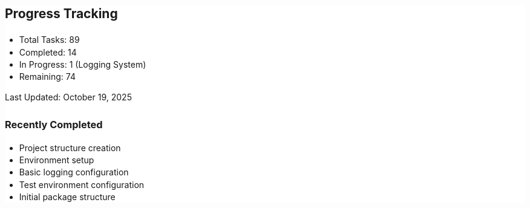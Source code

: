 ## Progress Tracking
- Total Tasks: 89
- Completed: 14
- In Progress: 1 (Logging System)
- Remaining: 74

Last Updated: October 19, 2025

### Recently Completed
- Project structure creation
- Environment setup
- Basic logging configuration
- Test environment configuration
- Initial package structure
